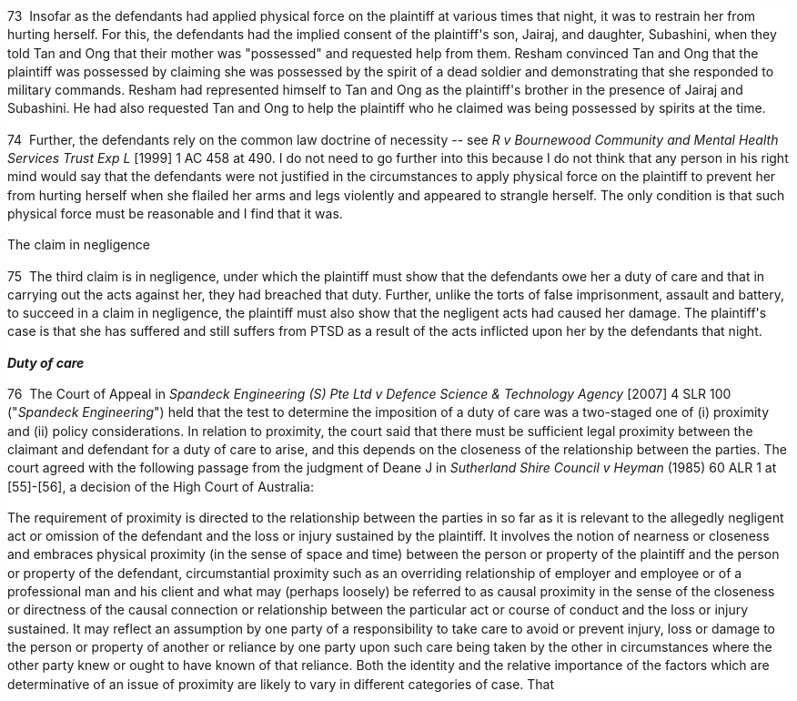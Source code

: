 73  Insofar as the defendants had applied physical force on the
plaintiff at various times that night, it was to restrain her from
hurting herself. For this, the defendants had the implied consent of the
plaintiff's son, Jairaj, and daughter, Subashini, when they told Tan and
Ong that their mother was "possessed" and requested help from them.
Resham convinced Tan and Ong that the plaintiff was possessed by
claiming she was possessed by the spirit of a dead soldier and
demonstrating that she responded to military commands. Resham had
represented himself to Tan and Ong as the plaintiff's brother in the
presence of Jairaj and Subashini. He had also requested Tan and Ong to
help the plaintiff who he claimed was being possessed by spirits at the
time.

74  Further, the defendants rely on the common law doctrine of necessity
-- see *R v Bournewood Community and Mental Health Services Trust Exp L*
\[1999\] 1 AC 458 at 490. I do not need to go further into this because
I do not think that any person in his right mind would say that the
defendants were not justified in the circumstances to apply physical
force on the plaintiff to prevent her from hurting herself when she
flailed her arms and legs violently and appeared to strangle herself.
The only condition is that such physical force must be reasonable and I
find that it was.

The claim in negligence

75  The third claim is in negligence, under which the plaintiff must
show that the defendants owe her a duty of care and that in carrying out
the acts against her, they had breached that duty. Further, unlike the
torts of false imprisonment, assault and battery, to succeed in a claim
in negligence, the plaintiff must also show that the negligent acts had
caused her damage. The plaintiff's case is that she has suffered and
still suffers from PTSD as a result of the acts inflicted upon her by
the defendants that night.

***Duty of care***

76  The Court of Appeal in *Spandeck Engineering (S) Pte Ltd v Defence
Science & Technology Agency* \[2007\] 4 SLR 100 ("*Spandeck
Engineering*") held that the test to determine the imposition of a duty
of care was a two-staged one of (i) proximity and (ii) policy
considerations. In relation to proximity, the court said that there must
be sufficient legal proximity between the claimant and defendant for a
duty of care to arise, and this depends on the closeness of the
relationship between the parties. The court agreed with the following
passage from the judgment of Deane J in *Sutherland Shire Council v
Heyman* (1985) 60 ALR 1 at \[55\]-\[56\], a decision of the High Court
of Australia:

The requirement of proximity is directed to the relationship between the
parties in so far as it is relevant to the allegedly negligent act or
omission of the defendant and the loss or injury sustained by the
plaintiff. It involves the notion of nearness or closeness and embraces
physical proximity (in the sense of space and time) between the person
or property of the plaintiff and the person or property of the
defendant, circumstantial proximity such as an overriding relationship
of employer and employee or of a professional man and his client and
what may (perhaps loosely) be referred to as causal proximity in the
sense of the closeness or directness of the causal connection or
relationship between the particular act or course of conduct and the
loss or injury sustained. It may reflect an assumption by one party of a
responsibility to take care to avoid or prevent injury, loss or damage
to the person or property of another or reliance by one party upon such
care being taken by the other in circumstances where the other party
knew or ought to have known of that reliance. Both the identity and the
relative importance of the factors which are determinative of an issue
of proximity are likely to vary in different categories of case. That